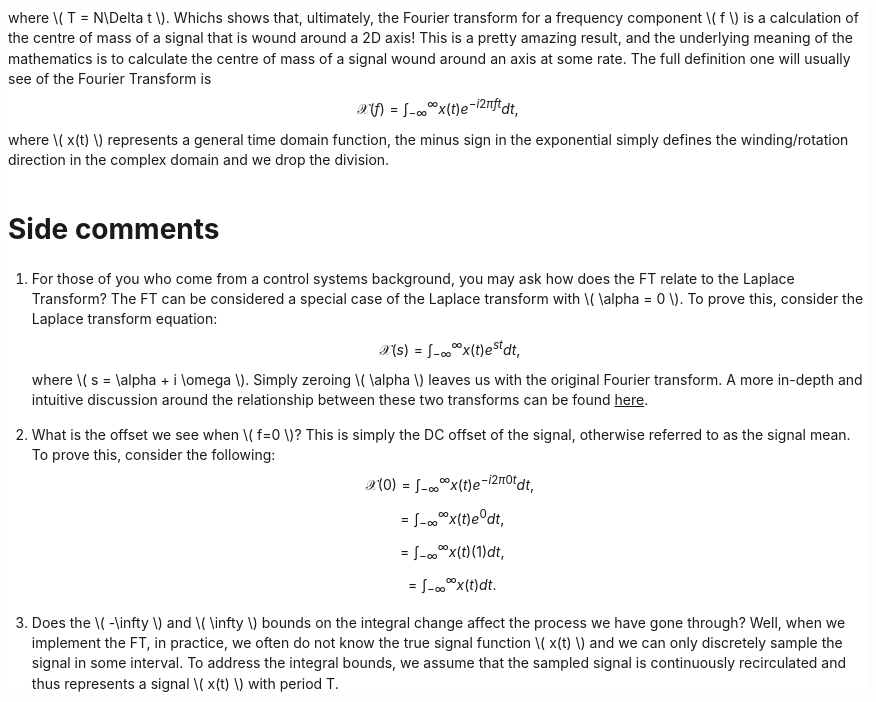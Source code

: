 where \\( T = N\Delta t \\). Whichs shows that, ultimately, the Fourier transform for a frequency component \\( f \\) is a
calculation of the centre of mass of a signal that is wound around a 2D axis! This is a pretty amazing result, and the underlying
meaning of the mathematics is to calculate the centre of mass of a signal wound around an axis at some rate. The full definition
one will usually see of the Fourier Transform is
$$
\mathcal{X}(f) = \int_{-\infty}^{\infty} x(t) e^{-i 2 \pi f t}dt,
$$
where \\( x(t) \\) represents a general time domain function, the minus sign in the exponential simply defines the winding/rotation
direction in the complex domain and we drop the division.

# Side comments

1. For those of you who come from a control systems background, you may ask how does the FT relate to the Laplace Transform? The
FT can be considered a special case of the Laplace transform with \\( \alpha = 0 \\). To prove this, consider the Laplace
transform equation:
$$
\mathcal{X}(s) = \int_{-\infty}^{\infty} x(t) e^{st}dt,
$$
where \\( s = \alpha + i \omega \\). Simply zeroing \\( \alpha \\) leaves us with the original Fourier transform. A more in-depth
and intuitive discussion around the relationship between these two transforms can be found [here](https://www.youtube.com/watch?v=n2y7n6jw5d0).

2. What is the offset we see when \\( f=0 \\)? This is simply the DC offset of the signal, otherwise referred to as the signal mean. To prove this, consider the following:
$$
\mathcal{X}(0) = \int_{-\infty}^{\infty} x(t) e^{-i 2 \pi 0 t}dt,
$$
$$
= \int_{-\infty}^{\infty} x(t) e^{0}dt,
$$
$$
= \int_{-\infty}^{\infty} x(t) (1)dt,
$$
$$
= \int_{-\infty}^{\infty} x(t) dt.
$$
3. Does the \\( -\infty \\) and \\( \infty \\) bounds on the integral change affect the process we have gone through?
Well, when we implement the FT, in practice, we often do not know the true signal function \\( x(t) \\) and we can only discretely
sample the signal in some interval. To address the integral bounds, we assume that the sampled signal is continuously recirculated
and thus represents a signal \\( x(t) \\) with period T.
